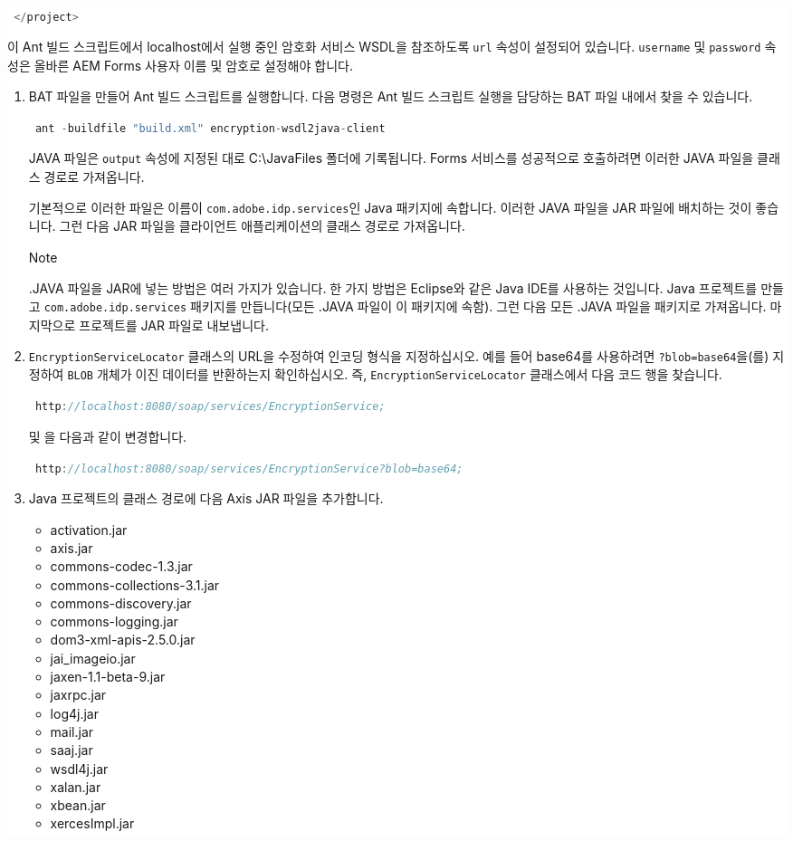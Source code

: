    ```java
    </project>
   ```

   이 Ant 빌드 스크립트에서 localhost에서 실행 중인 암호화 서비스 WSDL을 참조하도록 `url` 속성이 설정되어 있습니다. `username` 및 `password` 속성은 올바른 AEM Forms 사용자 이름 및 암호로 설정해야 합니다.

1. BAT 파일을 만들어 Ant 빌드 스크립트를 실행합니다. 다음 명령은 Ant 빌드 스크립트 실행을 담당하는 BAT 파일 내에서 찾을 수 있습니다.

   ```java
    ant -buildfile "build.xml" encryption-wsdl2java-client
   ```

   JAVA 파일은 `output` 속성에 지정된 대로 C:\JavaFiles 폴더에 기록됩니다. Forms 서비스를 성공적으로 호출하려면 이러한 JAVA 파일을 클래스 경로로 가져옵니다.

   기본적으로 이러한 파일은 이름이 `com.adobe.idp.services`인 Java 패키지에 속합니다. 이러한 JAVA 파일을 JAR 파일에 배치하는 것이 좋습니다. 그런 다음 JAR 파일을 클라이언트 애플리케이션의 클래스 경로로 가져옵니다.

   >[!NOTE]
   >
   >.JAVA 파일을 JAR에 넣는 방법은 여러 가지가 있습니다. 한 가지 방법은 Eclipse와 같은 Java IDE를 사용하는 것입니다. Java 프로젝트를 만들고 `com.adobe.idp.services` 패키지를 만듭니다(모든 .JAVA 파일이 이 패키지에 속함). 그런 다음 모든 .JAVA 파일을 패키지로 가져옵니다. 마지막으로 프로젝트를 JAR 파일로 내보냅니다.

1. `EncryptionServiceLocator` 클래스의 URL을 수정하여 인코딩 형식을 지정하십시오. 예를 들어 base64를 사용하려면 `?blob=base64`을(를) 지정하여 `BLOB` 개체가 이진 데이터를 반환하는지 확인하십시오. 즉, `EncryptionServiceLocator` 클래스에서 다음 코드 행을 찾습니다.

   ```java
    http://localhost:8080/soap/services/EncryptionService;
   ```

   및 을 다음과 같이 변경합니다.

   ```java
    http://localhost:8080/soap/services/EncryptionService?blob=base64;
   ```

1. Java 프로젝트의 클래스 경로에 다음 Axis JAR 파일을 추가합니다.

   * activation.jar
   * axis.jar
   * commons-codec-1.3.jar
   * commons-collections-3.1.jar
   * commons-discovery.jar
   * commons-logging.jar
   * dom3-xml-apis-2.5.0.jar
   * jai_imageio.jar
   * jaxen-1.1-beta-9.jar
   * jaxrpc.jar
   * log4j.jar
   * mail.jar
   * saaj.jar
   * wsdl4j.jar
   * xalan.jar
   * xbean.jar
   * xercesImpl.jar
